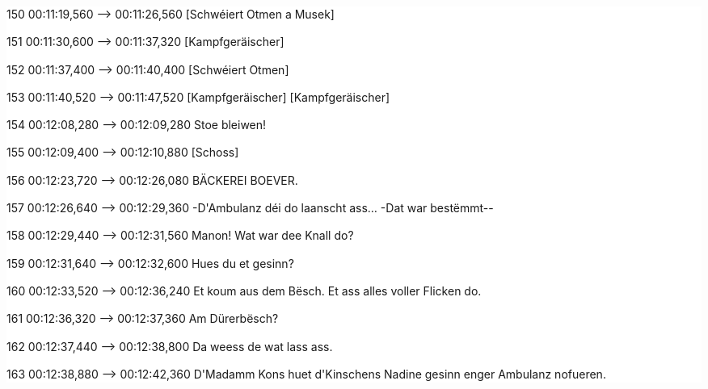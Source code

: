 150
00:11:19,560 --> 00:11:26,560
[Schwéiert Otmen a Musek]

151
00:11:30,600 --> 00:11:37,320
[Kampfgeräischer]

152
00:11:37,400 --> 00:11:40,400
[Schwéiert Otmen]

153
00:11:40,520 --> 00:11:47,520
[Kampfgeräischer]
[Kampfgeräischer]

154
00:12:08,280 --> 00:12:09,280
Stoe bleiwen!

155
00:12:09,400 --> 00:12:10,880
[Schoss]

156
00:12:23,720 --> 00:12:26,080
BÄCKEREI BOEVER.

157
00:12:26,640 --> 00:12:29,360
-D'Ambulanz déi do laanscht ass…
-Dat war bestëmmt--

158
00:12:29,440 --> 00:12:31,560
Manon!
Wat war dee Knall do?

159
00:12:31,640 --> 00:12:32,600
Hues du et gesinn?

160
00:12:33,520 --> 00:12:36,240
Et koum aus dem Bësch.
Et ass alles voller Flicken do.

161
00:12:36,320 --> 00:12:37,360
Am Dürerbësch?

162
00:12:37,440 --> 00:12:38,800
Da weess de wat lass ass.

163
00:12:38,880 --> 00:12:42,360
D'Madamm Kons huet d'Kinschens Nadine
gesinn enger Ambulanz nofueren.
